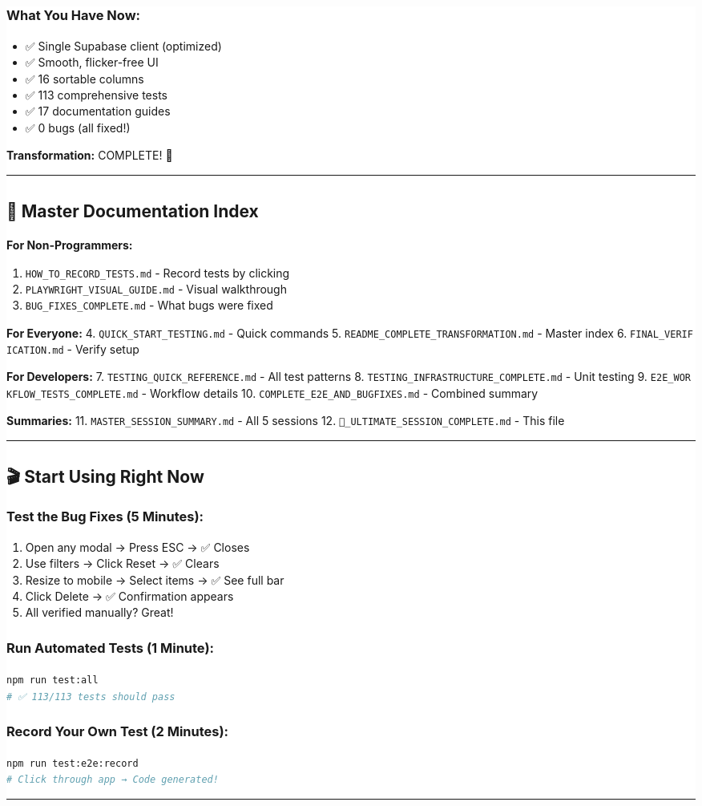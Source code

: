 ### **What You Have Now:**
- ✅ Single Supabase client (optimized)
- ✅ Smooth, flicker-free UI
- ✅ 16 sortable columns
- ✅ 113 comprehensive tests
- ✅ 17 documentation guides
- ✅ 0 bugs (all fixed!)

**Transformation:** COMPLETE! 🎉

---

## 📖 Master Documentation Index

**For Non-Programmers:**
1. `HOW_TO_RECORD_TESTS.md` - Record tests by clicking
2. `PLAYWRIGHT_VISUAL_GUIDE.md` - Visual walkthrough
3. `BUG_FIXES_COMPLETE.md` - What bugs were fixed

**For Everyone:**
4. `QUICK_START_TESTING.md` - Quick commands
5. `README_COMPLETE_TRANSFORMATION.md` - Master index
6. `FINAL_VERIFICATION.md` - Verify setup

**For Developers:**
7. `TESTING_QUICK_REFERENCE.md` - All test patterns
8. `TESTING_INFRASTRUCTURE_COMPLETE.md` - Unit testing
9. `E2E_WORKFLOW_TESTS_COMPLETE.md` - Workflow details
10. `COMPLETE_E2E_AND_BUGFIXES.md` - Combined summary

**Summaries:**
11. `MASTER_SESSION_SUMMARY.md` - All 5 sessions
12. `🎊_ULTIMATE_SESSION_COMPLETE.md` - This file

---

## 🎬 Start Using Right Now

### **Test the Bug Fixes (5 Minutes):**
1. Open any modal → Press ESC → ✅ Closes
2. Use filters → Click Reset → ✅ Clears
3. Resize to mobile → Select items → ✅ See full bar
4. Click Delete → ✅ Confirmation appears
5. All verified manually? Great!

### **Run Automated Tests (1 Minute):**
```bash
npm run test:all
# ✅ 113/113 tests should pass
```

### **Record Your Own Test (2 Minutes):**
```bash
npm run test:e2e:record
# Click through app → Code generated!
```

---